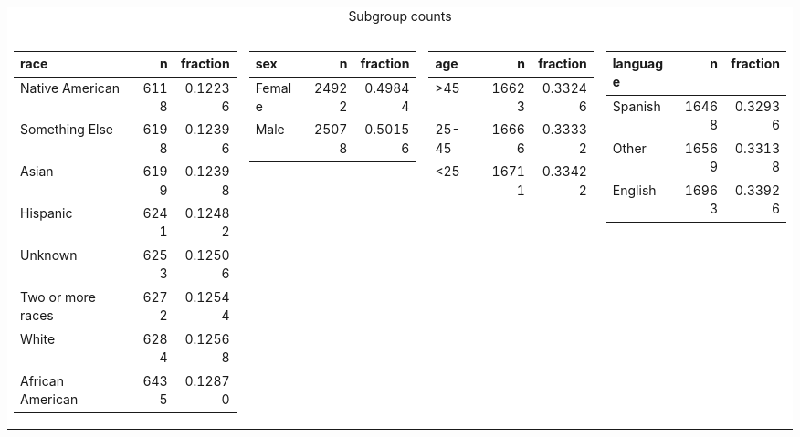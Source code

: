 <table class="kable_wrapper">
<caption>
Subgroup counts
</caption>
<tbody>
<tr>
<td>

| race              |    n | fraction |
|:------------------|-----:|---------:|
| Native American   | 6118 |  0.12236 |
| Something Else    | 6198 |  0.12396 |
| Asian             | 6199 |  0.12398 |
| Hispanic          | 6241 |  0.12482 |
| Unknown           | 6253 |  0.12506 |
| Two or more races | 6272 |  0.12544 |
| White             | 6284 |  0.12568 |
| African American  | 6435 |  0.12870 |

</td>
<td>

| sex    |     n | fraction |
|:-------|------:|---------:|
| Female | 24922 |  0.49844 |
| Male   | 25078 |  0.50156 |

</td>
<td>

| age   |     n | fraction |
|:------|------:|---------:|
| \>45  | 16623 |  0.33246 |
| 25-45 | 16666 |  0.33332 |
| \<25  | 16711 |  0.33422 |

</td>
<td>

| language |     n | fraction |
|:---------|------:|---------:|
| Spanish  | 16468 |  0.32936 |
| Other    | 16569 |  0.33138 |
| English  | 16963 |  0.33926 |
